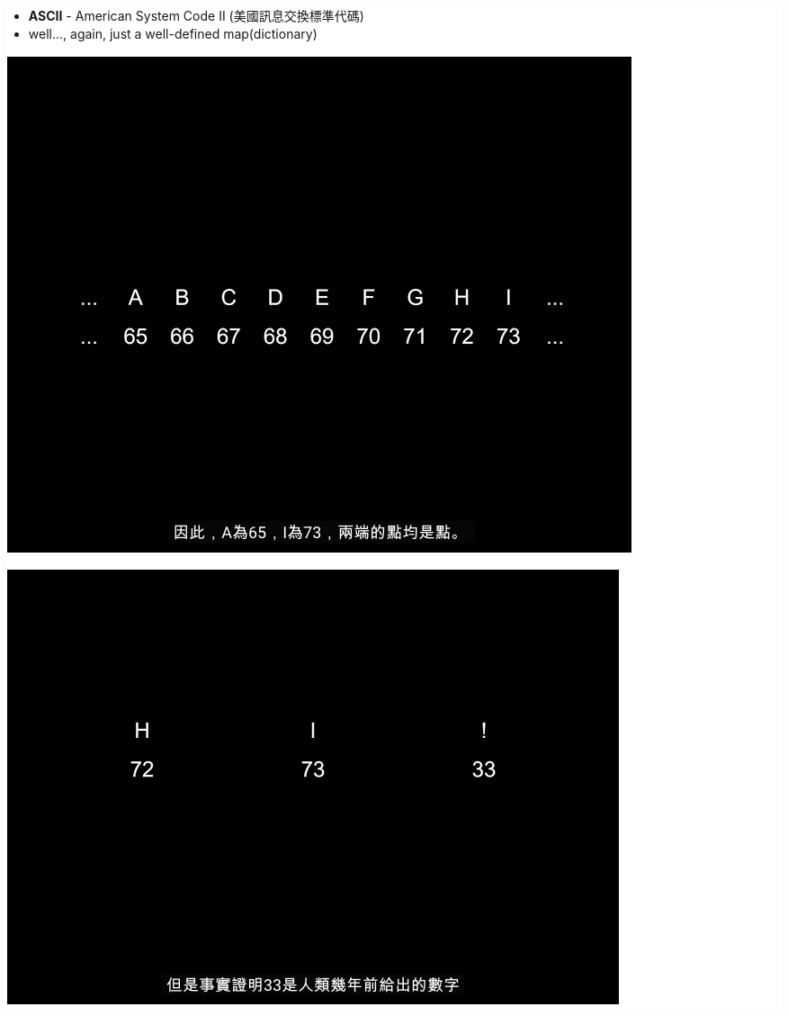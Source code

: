 * **ASCII** - American System Code II (美國訊息交換標準代碼)
* well..., again, just a well-defined map(dictionary)

<img src='./images/chp_11.png'></img>

<img src='./images/chp_12.png'></img>
